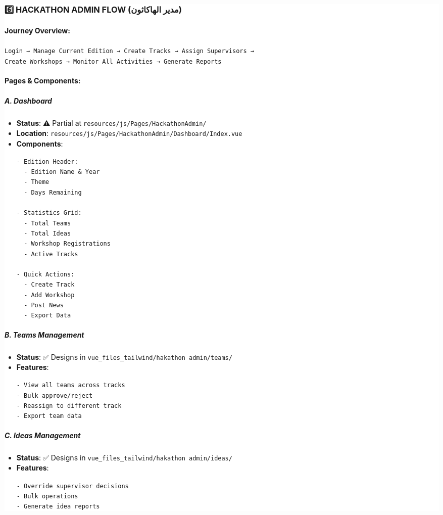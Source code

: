 
### 6️⃣ HACKATHON ADMIN FLOW (مدير الهاكاثون)

#### Journey Overview:
```
Login → Manage Current Edition → Create Tracks → Assign Supervisors → 
Create Workshops → Monitor All Activities → Generate Reports
```

#### Pages & Components:

##### A. Dashboard
- **Status**: ⚠️ Partial at `resources/js/Pages/HackathonAdmin/`
- **Location**: `resources/js/Pages/HackathonAdmin/Dashboard/Index.vue`
- **Components**:
  ```
  - Edition Header:
    - Edition Name & Year
    - Theme
    - Days Remaining
  
  - Statistics Grid:
    - Total Teams
    - Total Ideas
    - Workshop Registrations
    - Active Tracks
  
  - Quick Actions:
    - Create Track
    - Add Workshop
    - Post News
    - Export Data
  ```

##### B. Teams Management
- **Status**: ✅ Designs in `vue_files_tailwind/hakathon admin/teams/`
- **Features**:
  ```
  - View all teams across tracks
  - Bulk approve/reject
  - Reassign to different track
  - Export team data
  ```

##### C. Ideas Management
- **Status**: ✅ Designs in `vue_files_tailwind/hakathon admin/ideas/`
- **Features**:
  ```
  - Override supervisor decisions
  - Bulk operations
  - Generate idea reports
  ```
